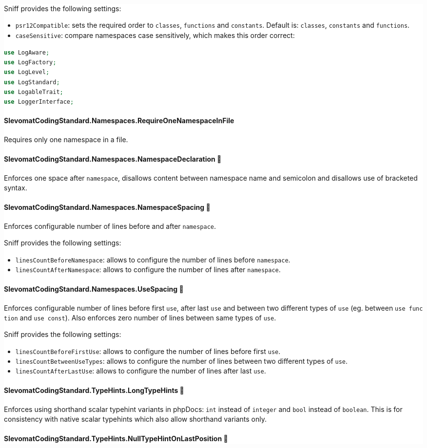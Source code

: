 Sniff provides the following settings:


* `psr12Compatible`: sets the required order to `classes`, `functions` and `constants`. Default is: `classes`, `constants` and `functions`.
* `caseSensitive`: compare namespaces case sensitively, which makes this order correct:

```php
use LogAware;
use LogFactory;
use LogLevel;
use LogStandard;
use LogableTrait;
use LoggerInterface;
```

#### SlevomatCodingStandard.Namespaces.RequireOneNamespaceInFile

Requires only one namespace in a file.

#### SlevomatCodingStandard.Namespaces.NamespaceDeclaration 🔧

Enforces one space after `namespace`, disallows content between namespace name and semicolon and disallows use of bracketed syntax.

#### SlevomatCodingStandard.Namespaces.NamespaceSpacing 🔧

Enforces configurable number of lines before and after `namespace`.

Sniff provides the following settings:

* `linesCountBeforeNamespace`: allows to configure the number of lines before `namespace`.
* `linesCountAfterNamespace`: allows to configure the number of lines after `namespace`.

#### SlevomatCodingStandard.Namespaces.UseSpacing 🔧

Enforces configurable number of lines before first `use`, after last `use` and between two different types of `use` (eg. between `use function` and `use const`). Also enforces zero number of lines between same types of `use`.

Sniff provides the following settings:

* `linesCountBeforeFirstUse`: allows to configure the number of lines before first `use`.
* `linesCountBetweenUseTypes`: allows to configure the number of lines between two different types of `use`.
* `linesCountAfterLastUse`: allows to configure the number of lines after last `use`.


#### SlevomatCodingStandard.TypeHints.LongTypeHints 🔧

Enforces using shorthand scalar typehint variants in phpDocs: `int` instead of `integer` and `bool` instead of `boolean`. This is for consistency with native scalar typehints which also allow shorthand variants only.

#### SlevomatCodingStandard.TypeHints.NullTypeHintOnLastPosition 🔧
